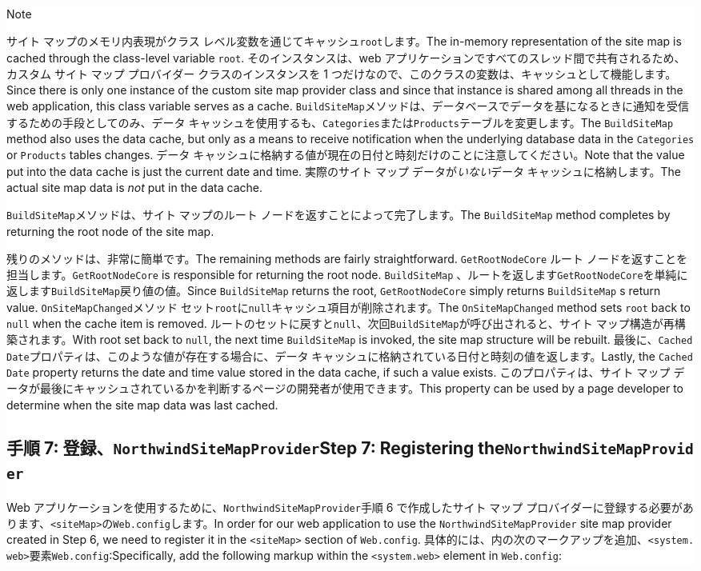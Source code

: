 > [!NOTE]
> <span data-ttu-id="25cd8-302">サイト マップのメモリ内表現がクラス レベル変数を通じてキャッシュ`root`します。</span><span class="sxs-lookup"><span data-stu-id="25cd8-302">The in-memory representation of the site map is cached through the class-level variable `root`.</span></span> <span data-ttu-id="25cd8-303">そのインスタンスは、web アプリケーションですべてのスレッド間で共有されるため、カスタム サイト マップ プロバイダー クラスのインスタンスを 1 つだけなので、このクラスの変数は、キャッシュとして機能します。</span><span class="sxs-lookup"><span data-stu-id="25cd8-303">Since there is only one instance of the custom site map provider class and since that instance is shared among all threads in the web application, this class variable serves as a cache.</span></span> <span data-ttu-id="25cd8-304">`BuildSiteMap`メソッドは、データベースでデータを基になるときに通知を受信するための手段としてのみ、データ キャッシュを使用するも、`Categories`または`Products`テーブルを変更します。</span><span class="sxs-lookup"><span data-stu-id="25cd8-304">The `BuildSiteMap` method also uses the data cache, but only as a means to receive notification when the underlying database data in the `Categories` or `Products` tables changes.</span></span> <span data-ttu-id="25cd8-305">データ キャッシュに格納する値が現在の日付と時刻だけのことに注意してください。</span><span class="sxs-lookup"><span data-stu-id="25cd8-305">Note that the value put into the data cache is just the current date and time.</span></span> <span data-ttu-id="25cd8-306">実際のサイト マップ データが*いない*データ キャッシュに格納します。</span><span class="sxs-lookup"><span data-stu-id="25cd8-306">The actual site map data is *not* put in the data cache.</span></span>


<span data-ttu-id="25cd8-307">`BuildSiteMap`メソッドは、サイト マップのルート ノードを返すことによって完了します。</span><span class="sxs-lookup"><span data-stu-id="25cd8-307">The `BuildSiteMap` method completes by returning the root node of the site map.</span></span>

<span data-ttu-id="25cd8-308">残りのメソッドは、非常に簡単です。</span><span class="sxs-lookup"><span data-stu-id="25cd8-308">The remaining methods are fairly straightforward.</span></span> <span data-ttu-id="25cd8-309">`GetRootNodeCore` ルート ノードを返すことを担当します。</span><span class="sxs-lookup"><span data-stu-id="25cd8-309">`GetRootNodeCore` is responsible for returning the root node.</span></span> <span data-ttu-id="25cd8-310">`BuildSiteMap` 、ルートを返します`GetRootNodeCore`を単純に返します`BuildSiteMap`戻り値の値。</span><span class="sxs-lookup"><span data-stu-id="25cd8-310">Since `BuildSiteMap` returns the root, `GetRootNodeCore` simply returns `BuildSiteMap` s return value.</span></span> <span data-ttu-id="25cd8-311">`OnSiteMapChanged`メソッド セット`root`に`null`キャッシュ項目が削除されます。</span><span class="sxs-lookup"><span data-stu-id="25cd8-311">The `OnSiteMapChanged` method sets `root` back to `null` when the cache item is removed.</span></span> <span data-ttu-id="25cd8-312">ルートのセットに戻すと`null`、次回`BuildSiteMap`が呼び出されると、サイト マップ構造が再構築されます。</span><span class="sxs-lookup"><span data-stu-id="25cd8-312">With root set back to `null`, the next time `BuildSiteMap` is invoked, the site map structure will be rebuilt.</span></span> <span data-ttu-id="25cd8-313">最後に、`CachedDate`プロパティは、このような値が存在する場合に、データ キャッシュに格納されている日付と時刻の値を返します。</span><span class="sxs-lookup"><span data-stu-id="25cd8-313">Lastly, the `CachedDate` property returns the date and time value stored in the data cache, if such a value exists.</span></span> <span data-ttu-id="25cd8-314">このプロパティは、サイト マップ データが最後にキャッシュされているかを判断するページの開発者が使用できます。</span><span class="sxs-lookup"><span data-stu-id="25cd8-314">This property can be used by a page developer to determine when the site map data was last cached.</span></span>

## <a name="step-7-registering-thenorthwindsitemapprovider"></a><span data-ttu-id="25cd8-315">手順 7: 登録、`NorthwindSiteMapProvider`</span><span class="sxs-lookup"><span data-stu-id="25cd8-315">Step 7: Registering the`NorthwindSiteMapProvider`</span></span>

<span data-ttu-id="25cd8-316">Web アプリケーションを使用するために、`NorthwindSiteMapProvider`手順 6 で作成したサイト マップ プロバイダーに登録する必要があります、`<siteMap>`の`Web.config`します。</span><span class="sxs-lookup"><span data-stu-id="25cd8-316">In order for our web application to use the `NorthwindSiteMapProvider` site map provider created in Step 6, we need to register it in the `<siteMap>` section of `Web.config`.</span></span> <span data-ttu-id="25cd8-317">具体的には、内の次のマークアップを追加、`<system.web>`要素`Web.config`:</span><span class="sxs-lookup"><span data-stu-id="25cd8-317">Specifically, add the following markup within the `<system.web>` element in `Web.config`:</span></span>
